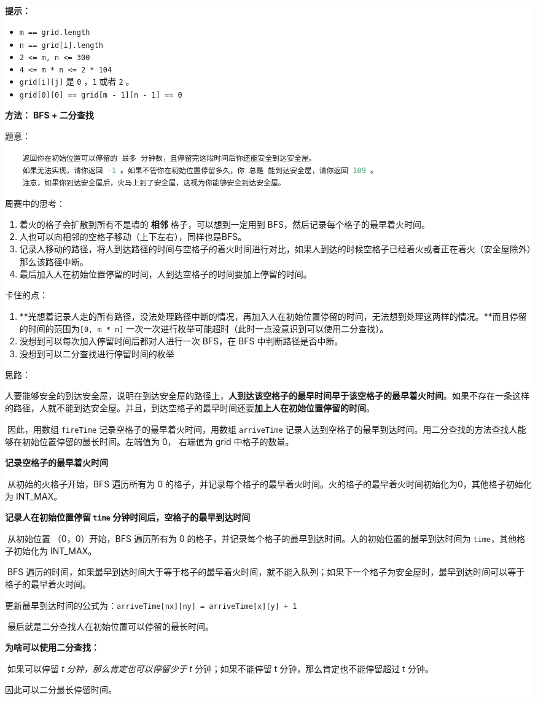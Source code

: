 **提示：**

- `m == grid.length`
- `n == grid[i].length`
- `2 <= m, n <= 300`
- `4 <= m * n <= 2 * 104`
- `grid[i][j]` 是 `0` ，`1` 或者 `2` 。
- `grid[0][0] == grid[m - 1][n - 1] == 0`

**方法：** **BFS + 二分查找**

题意：

```c++
	返回你在初始位置可以停留的 最多 分钟数，且停留完这段时间后你还能安全到达安全屋。
    如果无法实现，请你返回 -1 。如果不管你在初始位置停留多久，你 总是 能到达安全屋，请你返回 109 。
	注意，如果你到达安全屋后，火马上到了安全屋，这视为你能够安全到达安全屋。
```

周赛中的思考：

1. 着火的格子会扩散到所有不是墙的 **相邻** 格子，可以想到一定用到 BFS，然后记录每个格子的最早着火时间。
2. 人也可以向相邻的空格子移动（上下左右），同样也是BFS。
3. 记录人移动的路径，将人到达路径的时间与空格子的着火时间进行对比，如果人到达的时候空格子已经着火或者正在着火（安全屋除外）那么该路径中断。
4. 最后加入人在初始位置停留的时间，人到达空格子的时间要加上停留的时间。

卡住的点：

1. **光想着记录人走的所有路径，没法处理路径中断的情况，再加入人在初始位置停留的时间，无法想到处理这两样的情况。**而且停留的时间的范围为`[0, m * n]` 一次一次进行枚举可能超时（此时一点没意识到可以使用二分查找）。
2. 没想到可以每次加入停留时间后都对人进行一次 BFS，在 BFS 中判断路径是否中断。
3. 没想到可以二分查找进行停留时间的枚举

思路：

​		人要能够安全的到达安全屋，说明在到达安全屋的路径上，**人到达该空格子的最早时间早于该空格子的最早着火时间**。如果不存在一条这样的路径，人就不能到达安全屋。并且，到达空格子的最早时间还要**加上人在初始位置停留的时间**。

​		因此，用数组 `fireTime` 记录空格子的最早着火时间，用数组 `arriveTime` 记录人达到空格子的最早到达时间。用二分查找的方法查找人能够在初始位置停留的最长时间。左端值为 0， 右端值为 grid 中格子的数量。

**记录空格子的最早着火时间**

​		从初始的火格子开始，BFS 遍历所有为 0 的格子，并记录每个格子的最早着火时间。火的格子的最早着火时间初始化为0，其他格子初始化为 INT_MAX。

**记录人在初始位置停留 `time` 分钟时间后，空格子的最早到达时间**

​		从初始位置 （0，0）开始，BFS 遍历所有为 0 的格子，并记录每个格子的最早到达时间。人的初始位置的最早到达时间为 `time`，其他格子初始化为 INT_MAX。

​		BFS 遍历的时间，如果最早到达时间大于等于格子的最早着火时间，就不能入队列；如果下一个格子为安全屋时，最早到达时间可以等于格子的最早着火时间。

​		更新最早到达时间的公式为：`arriveTime[nx][ny] = arriveTime[x][y] + 1`

​		最后就是二分查找人在初始位置可以停留的最长时间。

**为啥可以使用二分查找：**

​		如果可以停留 *t 分钟，那么肯定也可以停留少于 t* 分钟；如果不能停留 t 分钟，那么肯定也不能停留超过 t 分钟。

因此可以二分最长停留时间。
